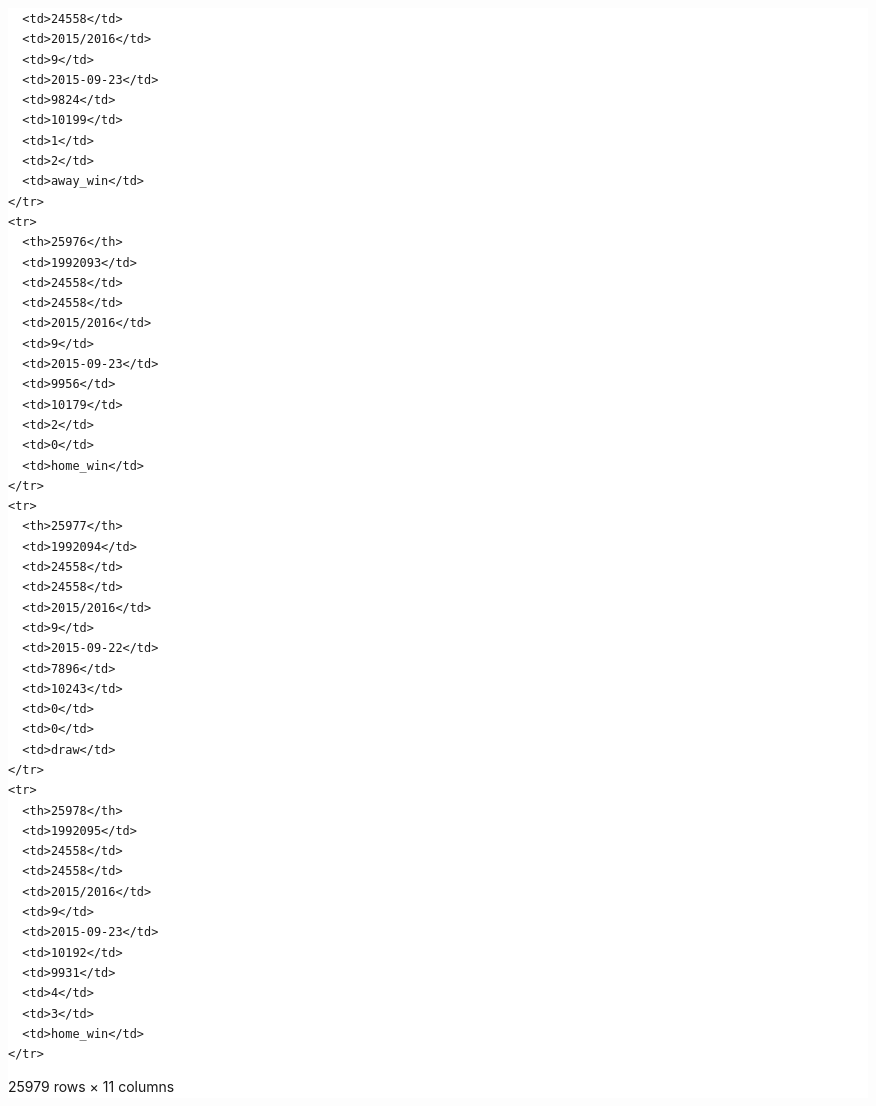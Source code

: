       <td>24558</td>
      <td>2015/2016</td>
      <td>9</td>
      <td>2015-09-23</td>
      <td>9824</td>
      <td>10199</td>
      <td>1</td>
      <td>2</td>
      <td>away_win</td>
    </tr>
    <tr>
      <th>25976</th>
      <td>1992093</td>
      <td>24558</td>
      <td>24558</td>
      <td>2015/2016</td>
      <td>9</td>
      <td>2015-09-23</td>
      <td>9956</td>
      <td>10179</td>
      <td>2</td>
      <td>0</td>
      <td>home_win</td>
    </tr>
    <tr>
      <th>25977</th>
      <td>1992094</td>
      <td>24558</td>
      <td>24558</td>
      <td>2015/2016</td>
      <td>9</td>
      <td>2015-09-22</td>
      <td>7896</td>
      <td>10243</td>
      <td>0</td>
      <td>0</td>
      <td>draw</td>
    </tr>
    <tr>
      <th>25978</th>
      <td>1992095</td>
      <td>24558</td>
      <td>24558</td>
      <td>2015/2016</td>
      <td>9</td>
      <td>2015-09-23</td>
      <td>10192</td>
      <td>9931</td>
      <td>4</td>
      <td>3</td>
      <td>home_win</td>
    </tr>
  </tbody>
</table>
<p>25979 rows × 11 columns</p>
</div>
